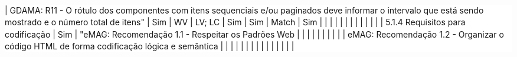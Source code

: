 | GDAMA: R11 - O rótulo dos componentes com itens sequenciais e/ou paginados deve informar o intervalo que está sendo mostrado e o número total de itens" | Sim                                                                                                                  | WV                                                  | LV; LC                                                                        | Sim                                                                            | Sim      | Match                                                                                                                                                                                         | Sim                  |                                                                                                              |                                                                                                                                  |                                 |                                             |                                                 |                                   |                                                                                                                                                                                                                                                                                                                                                                                                               |
|                                                                                                                                                         |                                                                                                                      |                                                     |                                                                               | 5.1.4 Requisitos para codificação                                              | Sim      | "eMAG: Recomendação 1.1 - Respeitar os Padrões Web                                                                                                                                            |                      |                                                                                                              |                                                                                                                                  |                                 |                                             |                                                 |                                   |                                                                                                                                                                                                                                                                                                                                                                                                               |
| eMAG: Recomendação 1.2 - Organizar o código HTML de forma codificação lógica e semântica                                                                |                                                                                                                      |                                                     |                                                                               |                                                                                |          |                                                                                                                                                                                               |                      |                                                                                                              |                                                                                                                                  |                                 |                                             |                                                 |                                   |                                                                                                                                                                                                                                                                                                                                                                                                               |